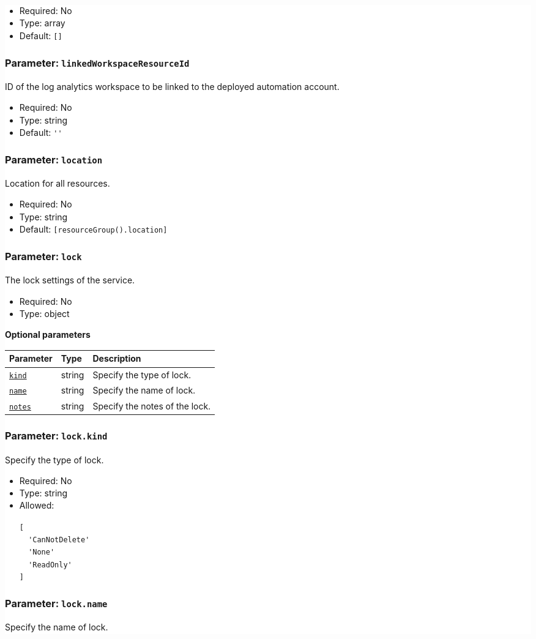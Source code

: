 - Required: No
- Type: array
- Default: `[]`

### Parameter: `linkedWorkspaceResourceId`

ID of the log analytics workspace to be linked to the deployed automation account.

- Required: No
- Type: string
- Default: `''`

### Parameter: `location`

Location for all resources.

- Required: No
- Type: string
- Default: `[resourceGroup().location]`

### Parameter: `lock`

The lock settings of the service.

- Required: No
- Type: object

**Optional parameters**

| Parameter | Type | Description |
| :-- | :-- | :-- |
| [`kind`](#parameter-lockkind) | string | Specify the type of lock. |
| [`name`](#parameter-lockname) | string | Specify the name of lock. |
| [`notes`](#parameter-locknotes) | string | Specify the notes of the lock. |

### Parameter: `lock.kind`

Specify the type of lock.

- Required: No
- Type: string
- Allowed:
  ```Bicep
  [
    'CanNotDelete'
    'None'
    'ReadOnly'
  ]
  ```

### Parameter: `lock.name`

Specify the name of lock.
